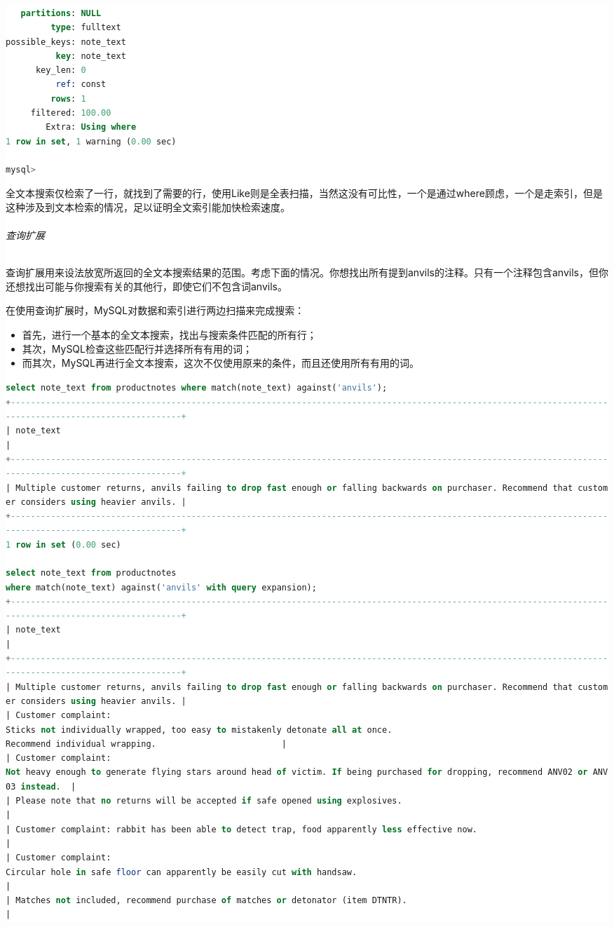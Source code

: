 ```sql
   partitions: NULL
         type: fulltext
possible_keys: note_text
          key: note_text
      key_len: 0
          ref: const
         rows: 1
     filtered: 100.00
        Extra: Using where
1 row in set, 1 warning (0.00 sec)

mysql>
```

全文本搜索仅检索了一行，就找到了需要的行，使用Like则是全表扫描，当然这没有可比性，一个是通过where顾虑，一个是走索引，但是这种涉及到文本检索的情况，足以证明全文索引能加快检索速度。

###### 查询扩展

查询扩展用来设法放宽所返回的全文本搜索结果的范围。考虑下面的情况。你想找出所有提到anvils的注释。只有一个注释包含anvils，但你还想找出可能与你搜索有关的其他行，即使它们不包含词anvils。

在使用查询扩展时，MySQL对数据和索引进行两边扫描来完成搜索：

* 首先，进行一个基本的全文本搜索，找出与搜索条件匹配的所有行；
* 其次，MySQL检查这些匹配行并选择所有有用的词；
* 而其次，MySQL再进行全文本搜索，这次不仅使用原来的条件，而且还使用所有有用的词。

```sql
select note_text from productnotes where match(note_text) against('anvils');
+----------------------------------------------------------------------------------------------------------------------------------------------------------+
| note_text                                                                                                                                                |
+----------------------------------------------------------------------------------------------------------------------------------------------------------+
| Multiple customer returns, anvils failing to drop fast enough or falling backwards on purchaser. Recommend that customer considers using heavier anvils. |
+----------------------------------------------------------------------------------------------------------------------------------------------------------+
1 row in set (0.00 sec)

select note_text from productnotes
where match(note_text) against('anvils' with query expansion);
+----------------------------------------------------------------------------------------------------------------------------------------------------------+
| note_text                                                                                                                                                |
+----------------------------------------------------------------------------------------------------------------------------------------------------------+
| Multiple customer returns, anvils failing to drop fast enough or falling backwards on purchaser. Recommend that customer considers using heavier anvils. |
| Customer complaint:
Sticks not individually wrapped, too easy to mistakenly detonate all at once.
Recommend individual wrapping.                         |
| Customer complaint:
Not heavy enough to generate flying stars around head of victim. If being purchased for dropping, recommend ANV02 or ANV03 instead.  |
| Please note that no returns will be accepted if safe opened using explosives.                                                                            |
| Customer complaint: rabbit has been able to detect trap, food apparently less effective now.                                                             |
| Customer complaint:
Circular hole in safe floor can apparently be easily cut with handsaw.                                                               |
| Matches not included, recommend purchase of matches or detonator (item DTNTR).                                                                           |
```